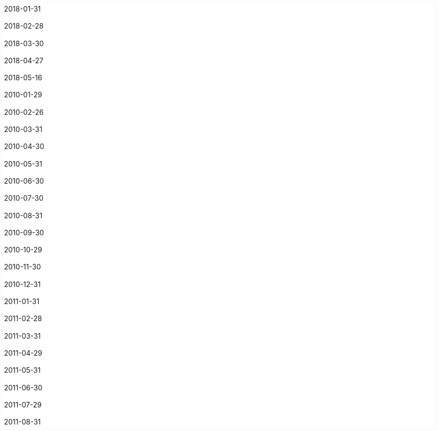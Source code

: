   2018-01-31
 
 
  2018-02-28
 
 
  2018-03-30
 
 
  2018-04-27
 
 
  2018-05-16
 
 
  2010-01-29
 
 
  2010-02-26
 
 
  2010-03-31
 
 
  2010-04-30
 
 
  2010-05-31
 
 
  2010-06-30
 
 
  2010-07-30
 
 
  2010-08-31
 
 
  2010-09-30
 
 
  2010-10-29
 
 
  2010-11-30
 
 
  2010-12-31
 
 
  2011-01-31
 
 
  2011-02-28
 
 
  2011-03-31
 
 
  2011-04-29
 
 
  2011-05-31
 
 
  2011-06-30
 
 
  2011-07-29
 
 
  2011-08-31
 